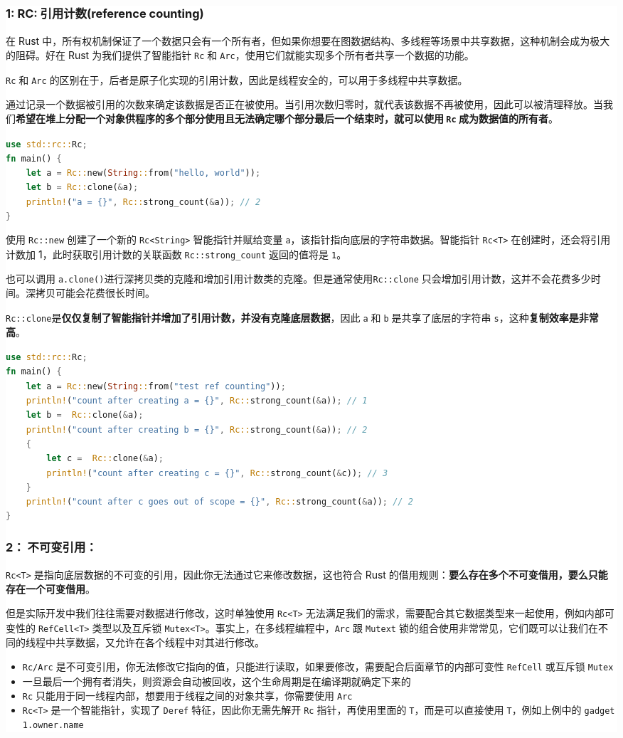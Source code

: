 

### 1: RC: 引用计数(reference counting)

在 Rust 中，所有权机制保证了一个数据只会有一个所有者，但如果你想要在图数据结构、多线程等场景中共享数据，这种机制会成为极大的阻碍。好在 Rust 为我们提供了智能指针 `Rc` 和 `Arc`，使用它们就能实现多个所有者共享一个数据的功能。

`Rc` 和 `Arc` 的区别在于，后者是原子化实现的引用计数，因此是线程安全的，可以用于多线程中共享数据。

通过记录一个数据被引用的次数来确定该数据是否正在被使用。当引用次数归零时，就代表该数据不再被使用，因此可以被清理释放。当我们**希望在堆上分配一个对象供程序的多个部分使用且无法确定哪个部分最后一个结束时，就可以使用 `Rc` 成为数据值的所有者**。

```rust
use std::rc::Rc;
fn main() {
    let a = Rc::new(String::from("hello, world"));
    let b = Rc::clone(&a);
    println!("a = {}", Rc::strong_count(&a)); // 2
}
```
使用 `Rc::new` 创建了一个新的 `Rc<String>` 智能指针并赋给变量 `a`，该指针指向底层的字符串数据。智能指针 `Rc<T>` 在创建时，还会将引用计数加 1，此时获取引用计数的关联函数 `Rc::strong_count` 返回的值将是 `1`。


也可以调用 `a.clone()`进行深拷贝类的克隆和增加引用计数类的克隆。但是通常使用`Rc::clone` 只会增加引用计数，这并不会花费多少时间。深拷贝可能会花费很长时间。

`Rc::clone`是**仅仅复制了智能指针并增加了引用计数，并没有克隆底层数据**，因此 `a` 和 `b` 是共享了底层的字符串 `s`，这种**复制效率是非常高**。

```rust
use std::rc::Rc;
fn main() {
    let a = Rc::new(String::from("test ref counting"));
    println!("count after creating a = {}", Rc::strong_count(&a)); // 1
    let b =  Rc::clone(&a);
    println!("count after creating b = {}", Rc::strong_count(&a)); // 2
    {
        let c =  Rc::clone(&a);
        println!("count after creating c = {}", Rc::strong_count(&c)); // 3
    }
    println!("count after c goes out of scope = {}", Rc::strong_count(&a)); // 2
}


```

### 2： **不可变引用：**
`Rc<T>` 是指向底层数据的不可变的引用，因此你无法通过它来修改数据，这也符合 Rust 的借用规则：**要么存在多个不可变借用，要么只能存在一个可变借用**。

但是实际开发中我们往往需要对数据进行修改，这时单独使用 `Rc<T>` 无法满足我们的需求，需要配合其它数据类型来一起使用，例如内部可变性的 `RefCell<T>` 类型以及互斥锁 `Mutex<T>`。事实上，在多线程编程中，`Arc` 跟 `Mutext` 锁的组合使用非常常见，它们既可以让我们在不同的线程中共享数据，又允许在各个线程中对其进行修改。

-   `Rc/Arc` 是不可变引用，你无法修改它指向的值，只能进行读取，如果要修改，需要配合后面章节的内部可变性 `RefCell` 或互斥锁 `Mutex`
-   一旦最后一个拥有者消失，则资源会自动被回收，这个生命周期是在编译期就确定下来的
-   `Rc` 只能用于同一线程内部，想要用于线程之间的对象共享，你需要使用 `Arc`
-   `Rc<T>` 是一个智能指针，实现了 `Deref` 特征，因此你无需先解开 `Rc` 指针，再使用里面的 `T`，而是可以直接使用 `T`，例如上例中的 `gadget1.owner.name`
